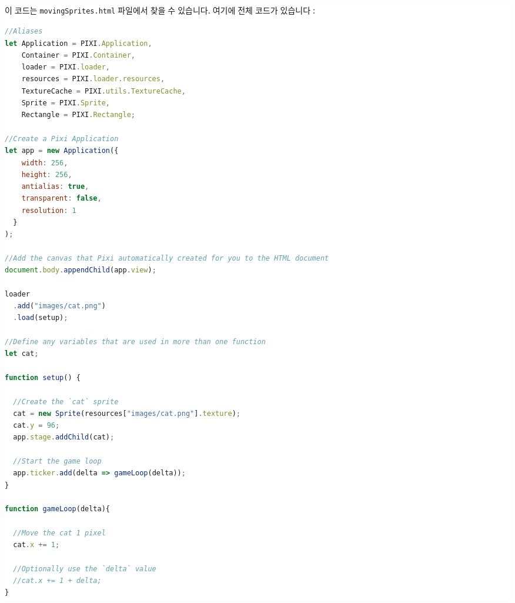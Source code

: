 이 코드는 `movingSprites.html` 파일에서 찾을 수 있습니다. 여기에 전체 코드가 있습니다 :

```js
//Aliases
let Application = PIXI.Application,
    Container = PIXI.Container,
    loader = PIXI.loader,
    resources = PIXI.loader.resources,
    TextureCache = PIXI.utils.TextureCache,
    Sprite = PIXI.Sprite,
    Rectangle = PIXI.Rectangle;

//Create a Pixi Application
let app = new Application({ 
    width: 256, 
    height: 256,                       
    antialias: true, 
    transparent: false, 
    resolution: 1
  }
);

//Add the canvas that Pixi automatically created for you to the HTML document
document.body.appendChild(app.view);

loader
  .add("images/cat.png")
  .load(setup);

//Define any variables that are used in more than one function
let cat;

function setup() {

  //Create the `cat` sprite 
  cat = new Sprite(resources["images/cat.png"].texture);
  cat.y = 96; 
  app.stage.addChild(cat);
 
  //Start the game loop 
  app.ticker.add(delta => gameLoop(delta));
}

function gameLoop(delta){

  //Move the cat 1 pixel 
  cat.x += 1;
  
  //Optionally use the `delta` value
  //cat.x += 1 + delta;
}
```
